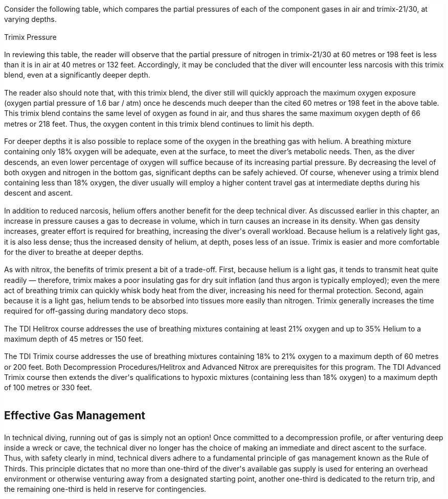 Consider the following table, which compares the partial pressures of each of the component gases in air and trimix-21/30, at varying depths.

Trimix Pressure

In reviewing this table, the reader will observe that the partial pressure of nitrogen in trimix-21/30 at 60 metres or 198 feet is less than it is in air at 40 metres or 132 feet. Accordingly, it may be concluded that the diver will encounter less narcosis with this trimix blend, even at a significantly deeper depth.

The reader also should note that, with this trimix blend, the diver still will quickly approach the maximum oxygen exposure (oxygen partial pressure of 1.6 bar / atm) once he descends much deeper than the cited 60 metres or 198 feet in the above table. This trimix blend contains the same level of oxygen as found in air, and thus shares the same maximum oxygen depth of 66 metres or 218 feet. Thus, the oxygen content in this trimix blend continues to limit his depth.

For deeper depths it is also possible to replace some of the oxygen in the breathing gas with helium. A breathing mixture containing only 18% oxygen will be adequate, even at the surface, to meet the diver’s metabolic needs. Then, as the diver descends, an even lower percentage of oxygen will suffice because of its increasing partial pressure. By decreasing the level of both oxygen and nitrogen in the bottom gas, significant depths can be safely achieved. Of course, whenever using a trimix blend containing less than 18% oxygen, the diver usually will employ a higher content travel gas at intermediate depths during his descent and ascent.

In addition to reduced narcosis, helium offers another benefit for the deep technical diver. As discussed earlier in this chapter, an increase in pressure causes a gas to decrease in volume, which in turn causes an increase in its density. When gas density increases, greater effort is required for breathing, increasing the diver's overall workload. Because helium is a relatively light gas, it is also less dense; thus the increased density of helium, at depth, poses less of an issue. Trimix is easier and more comfortable for the diver to breathe at deeper depths.

As with nitrox, the benefits of trimix present a bit of a trade-off. First, because helium is a light gas, it tends to transmit heat quite readily — therefore, trimix makes a poor insulating gas for dry suit inflation (and thus argon is typically employed); even the mere act of breathing trimix can quickly whisk body heat from the diver, increasing his need for thermal protection. Second, again because it is a light gas, helium tends to be absorbed into tissues more easily than nitrogen. Trimix generally increases the time required for off-gassing during mandatory deco stops.

The TDI Helitrox course addresses the use of breathing mixtures containing at least 21% oxygen and up to 35% Helium to a maximum depth of 45 metres or 150 feet.

The TDI Trimix course addresses the use of breathing mixtures containing 18% to 21% oxygen to a maximum depth of 60 metres or 200 feet. Both Decompression Procedures/Helitrox and Advanced Nitrox are prerequisites for this program. The TDI Advanced Trimix course then extends the diver's qualifications to hypoxic mixtures (containing less than 18% oxygen) to a maximum depth of 100 metres or 330 feet.

## Effective Gas Management

In technical diving, running out of gas is simply not an option! Once committed to a decompression profile, or after venturing deep inside a wreck or cave, the technical diver no longer has the choice of making an immediate and direct ascent to the surface. Thus, with safety clearly in mind, technical divers adhere to a fundamental principle of gas management known as the Rule of Thirds. This principle dictates that no more than one-third of the diver's available gas supply is used for entering an overhead environment or otherwise venturing away from a designated starting point, another one-third is dedicated to the return trip, and the remaining one-third is held in reserve for contingencies.
